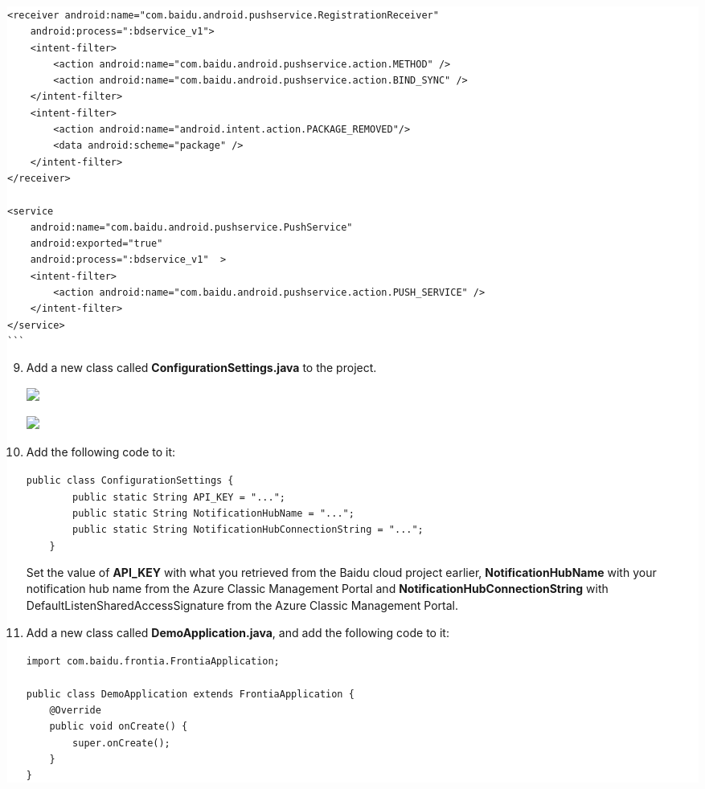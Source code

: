     <receiver android:name="com.baidu.android.pushservice.RegistrationReceiver"
        android:process=":bdservice_v1">
        <intent-filter>
            <action android:name="com.baidu.android.pushservice.action.METHOD" />
            <action android:name="com.baidu.android.pushservice.action.BIND_SYNC" />
        </intent-filter>
        <intent-filter>
            <action android:name="android.intent.action.PACKAGE_REMOVED"/>
            <data android:scheme="package" />
        </intent-filter>
    </receiver>

    <service
        android:name="com.baidu.android.pushservice.PushService"
        android:exported="true"
        android:process=":bdservice_v1"  >
        <intent-filter>
            <action android:name="com.baidu.android.pushservice.action.PUSH_SERVICE" />
        </intent-filter>
    </service>
    ```

9. Add a new class called **ConfigurationSettings.java** to the project.

    ![][28]

    ![][29]

10. Add the following code to it:

    ```
    public class ConfigurationSettings {
            public static String API_KEY = "...";
            public static String NotificationHubName = "...";
            public static String NotificationHubConnectionString = "...";
        }
    ```

    Set the value of **API_KEY** with what you retrieved from the Baidu cloud project earlier, **NotificationHubName** with your notification hub name from the Azure Classic Management Portal and **NotificationHubConnectionString** with DefaultListenSharedAccessSignature from the Azure Classic Management Portal.

11. Add a new class called **DemoApplication.java**, and add the following code to it:

    ```
    import com.baidu.frontia.FrontiaApplication;

    public class DemoApplication extends FrontiaApplication {
        @Override
        public void onCreate() {
            super.onCreate();
        }
    }
    ```


[1]: ./media/notification-hubs-baidu-get-started/BaiduRegistration.png
[2]: ./media/notification-hubs-baidu-get-started/BaiduRegistrationInput.png
[3]: ./media/notification-hubs-baidu-get-started/BaiduConfirmation.png
[4]: ./media/notification-hubs-baidu-get-started/BaiduActivationEmail.png
[5]: ./media/notification-hubs-baidu-get-started/BaiduRegistrationMore.png
[6]: ./media/notification-hubs-baidu-get-started/BaiduOpenCloudPlatform.png
[7]: ./media/notification-hubs-baidu-get-started/BaiduDeveloperServices.png
[8]: ./media/notification-hubs-baidu-get-started/BaiduDeveloperRegistration.png
[9]: ./media/notification-hubs-baidu-get-started/BaiduDevRegistrationInput.png
[10]: ./media/notification-hubs-baidu-get-started/BaiduDevRegistrationConfirmation.png
[11]: ./media/notification-hubs-baidu-get-started/BaiduDevConfirmationFinal.png
[12]: ./media/notification-hubs-baidu-get-started/BaiduCloudPush.png
[13]: ./media/notification-hubs-baidu-get-started/BaiduDevSvcMgmt.png
[14]: ./media/notification-hubs-baidu-get-started/BaiduCreateProject.png
[15]: ./media/notification-hubs-baidu-get-started/BaiduCreateProjectInput.png
[16]: ./media/notification-hubs-baidu-get-started/BaiduProjectKeys.png
[17]: ./media/notification-hubs-baidu-get-started/AzureNHCreation.png
[18]: ./media/notification-hubs-baidu-get-started/NotificationHubs.png
[19]: ./media/notification-hubs-baidu-get-started/NotificationHubsConfigure.png
[20]: ./media/notification-hubs-baidu-get-started/NotificationHubBaiduConfigure.png
[21]: ./media/notification-hubs-baidu-get-started/NotificationHubsConnectionStringView.png
[22]: ./media/notification-hubs-baidu-get-started/NotificationHubsConnectionString.png
[23]: ./media/notification-hubs-baidu-get-started/EclipseNewProject.png
[24]: ./media/notification-hubs-baidu-get-started/EclipseProjectCreation.png
[25]: ./media/notification-hubs-baidu-get-started/EclipseBlankActivity.png
[26]: ./media/notification-hubs-baidu-get-started/EclipseProjectBuildProperty.png
[27]: ./media/notification-hubs-baidu-get-started/EclipseBaiduReferences.png
[28]: ./media/notification-hubs-baidu-get-started/EclipseNewClass.png
[29]: ./media/notification-hubs-baidu-get-started/EclipseConfigSettingsClass.png
[30]: ./media/notification-hubs-baidu-get-started/ConsoleProject.png
[31]: ./media/notification-hubs-baidu-get-started/BaiduPushConfig1.png
[32]: ./media/notification-hubs-baidu-get-started/BaiduPushConfig2.png
[33]: ./media/notification-hubs-baidu-get-started/BaiduPushConfig3.png
[Mobile Services Android SDK]: https://go.microsoft.com/fwLink/?LinkID=280126&clcid=0x409
[Baidu Push Android SDK]: http://developer.baidu.com/wiki/index.php?title=docs/cplat/push/sdk/clientsdk
[Azure Classic Management Portal]: https://manage.windowsazure.cn/
[Baidu portal]: http://www.baidu.com/